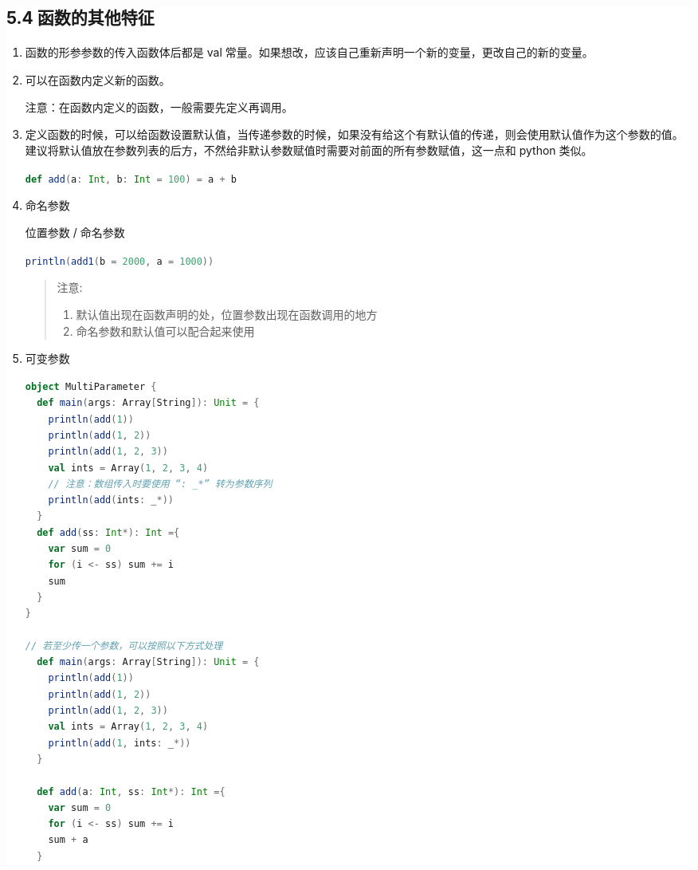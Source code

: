 ## 5.4 函数的其他特征

1. 函数的形参参数的传入函数体后都是 val 常量。如果想改，应该自己重新声明一个新的变量，更改自己的新的变量。

2. 可以在函数内定义新的函数。

   注意：在函数内定义的函数，一般需要先定义再调用。

3. 定义函数的时候，可以给函数设置默认值，当传递参数的时候，如果没有给这个有默认值的传递，则会使用默认值作为这个参数的值。建议将默认值放在参数列表的后方，不然给非默认参数赋值时需要对前面的所有参数赋值，这一点和 python 类似。

   ```scala
   def add(a: Int, b: Int = 100) = a + b
   ```

4. 命名参数

   位置参数 / 命名参数

   ```scala
   println(add1(b = 2000, a = 1000))
   ```

   >  注意: 
   >
   >  1. 默认值出现在函数声明的处，位置参数出现在函数调用的地方
   >  2. 命名参数和默认值可以配合起来使用

5. 可变参数

   ```scala
   object MultiParameter {
     def main(args: Array[String]): Unit = {
       println(add(1))
       println(add(1, 2))
       println(add(1, 2, 3))
       val ints = Array(1, 2, 3, 4)
       // 注意：数组传入时要使用 “: _*” 转为参数序列
       println(add(ints: _*))
     }
     def add(ss: Int*): Int ={
       var sum = 0
       for (i <- ss) sum += i
       sum
     }
   }
   
   // 若至少传一个参数，可以按照以下方式处理
     def main(args: Array[String]): Unit = {
       println(add(1))
       println(add(1, 2))
       println(add(1, 2, 3))
       val ints = Array(1, 2, 3, 4)
       println(add(1, ints: _*))
     }
   
     def add(a: Int, ss: Int*): Int ={
       var sum = 0
       for (i <- ss) sum += i
       sum + a
     }
   ```
